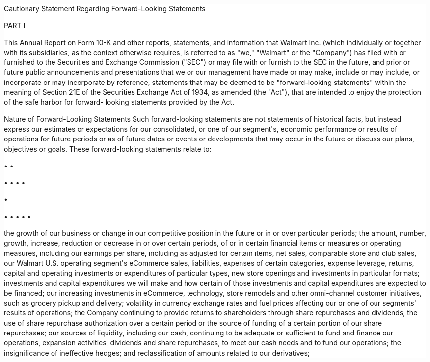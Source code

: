 Cautionary
Statement
Regarding
Forward-Looking
Statements

PART
I

This Annual Report on Form 10-K and other reports, statements, and information that Walmart Inc. (which individually or together with its subsidiaries, as the context otherwise requires, is referred to as
"we," "Walmart" or the "Company") has filed with or furnished to the Securities and Exchange Commission ("SEC") or may file with or furnish to the SEC in the future, and prior or future public
announcements and presentations that we or our management have made or may make, include or may include, or incorporate or may incorporate by reference, statements that may be deemed to be
"forward-looking statements" within the meaning of Section 21E of the Securities Exchange Act of 1934, as amended (the "Act"), that are intended to enjoy the protection of the safe harbor for forward-
looking statements provided by the Act.

Nature of Forward-Looking Statements
Such forward-looking statements are not statements of historical facts, but instead express our estimates or expectations for our consolidated, or one of our segment's, economic performance or results of
operations for future periods or as of future dates or events or developments that may occur in the future or discuss our plans, objectives or goals. These forward-looking statements relate to:

•
•

•
•
•
•

•

•
•
•
•
•

the growth of our business or change in our competitive position in the future or in or over particular periods;
the amount, number, growth, increase, reduction or decrease in or over certain periods, of or in certain financial items or measures or operating measures, including our earnings per share,
including as adjusted for certain items, net sales, comparable store and club sales, our Walmart U.S. operating segment's eCommerce sales, liabilities, expenses of certain categories, expense
leverage, returns, capital and operating investments or expenditures of particular types, new store openings and investments in particular formats;
investments and capital expenditures we will make and how certain of those investments and capital expenditures are expected to be financed;
our increasing investments in eCommerce, technology, store remodels and other omni-channel customer initiatives, such as grocery pickup and delivery;
volatility in currency exchange rates and fuel prices affecting our or one of our segments' results of operations;
the Company continuing to provide returns to shareholders through share repurchases and dividends, the use of share repurchase authorization over a certain period or the source of funding of a
certain portion of our share repurchases;
our sources of liquidity, including our cash, continuing to be adequate or sufficient to fund and finance our operations, expansion activities, dividends and share repurchases, to meet our cash
needs and to fund our operations;
the insignificance of ineffective hedges; and reclassification of amounts related to our derivatives;